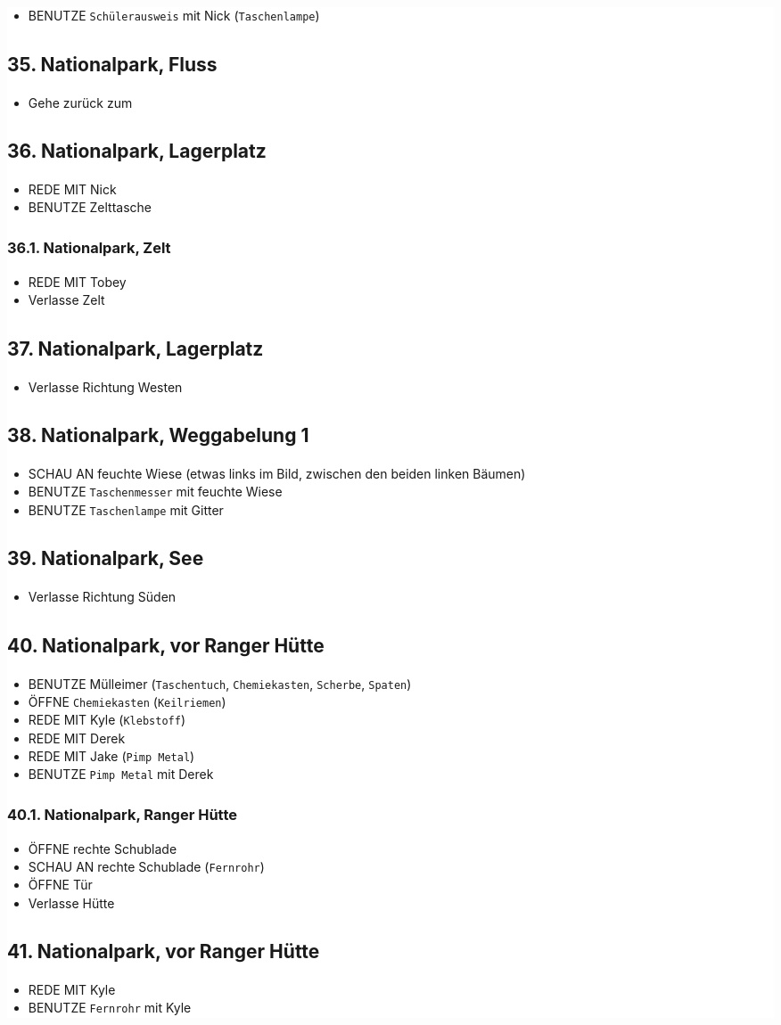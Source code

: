 - BENUTZE `Schülerausweis` mit Nick (`Taschenlampe`)

## 35. Nationalpark, Fluss

- Gehe zurück zum

## 36. Nationalpark, Lagerplatz

- REDE MIT Nick
- BENUTZE Zelttasche

### 36.1. Nationalpark, Zelt

- REDE MIT Tobey
- Verlasse Zelt

## 37. Nationalpark, Lagerplatz

- Verlasse Richtung Westen

## 38. Nationalpark, Weggabelung 1

- SCHAU AN feuchte Wiese (etwas links im Bild, zwischen den beiden linken Bäumen)
- BENUTZE `Taschenmesser` mit feuchte Wiese
- BENUTZE `Taschenlampe` mit Gitter

## 39. Nationalpark, See

- Verlasse Richtung Süden

## 40. Nationalpark, vor Ranger Hütte

- BENUTZE Mülleimer (`Taschentuch`, `Chemiekasten`, `Scherbe`, `Spaten`)
- ÖFFNE `Chemiekasten` (`Keilriemen`)
- REDE MIT Kyle (`Klebstoff`)
- REDE MIT Derek
- REDE MIT Jake (`Pimp Metal`)
- BENUTZE `Pimp Metal` mit Derek

### 40.1. Nationalpark, Ranger Hütte

- ÖFFNE rechte Schublade
- SCHAU AN rechte Schublade (`Fernrohr`)
- ÖFFNE Tür
- Verlasse Hütte

## 41. Nationalpark, vor Ranger Hütte

- REDE MIT Kyle
- BENUTZE `Fernrohr` mit Kyle
